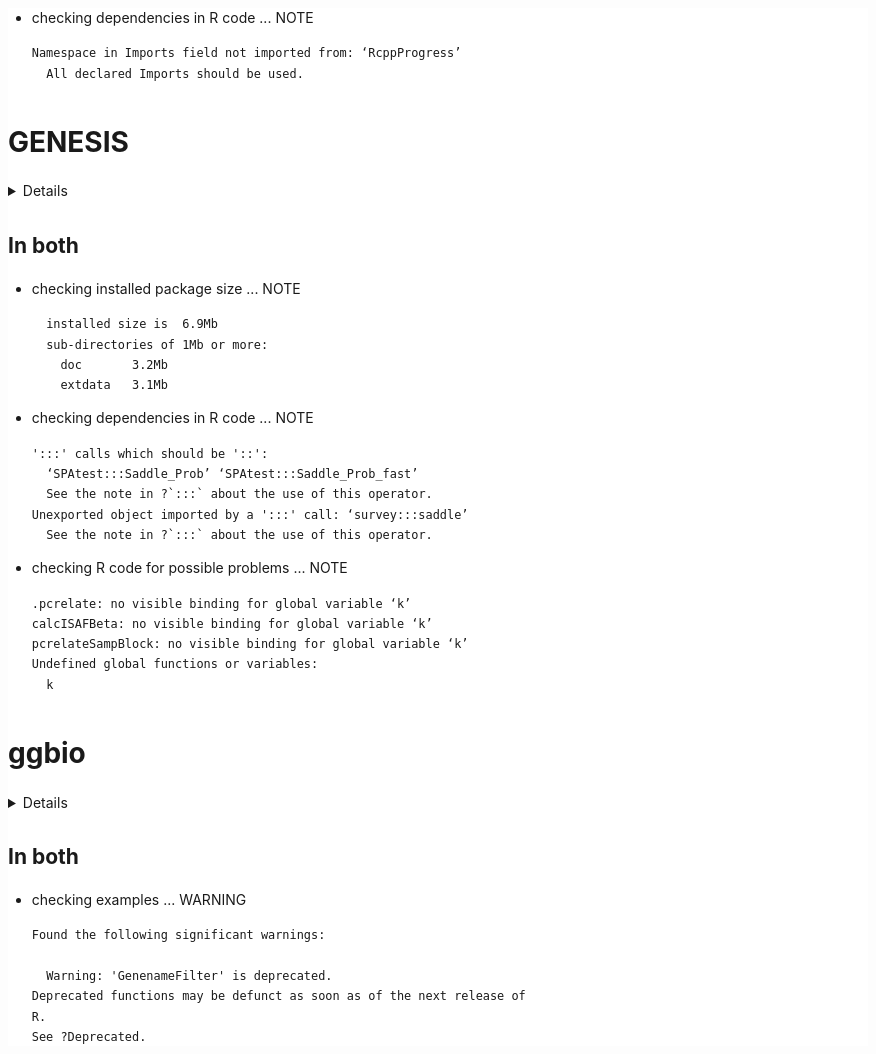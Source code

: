 *   checking dependencies in R code ... NOTE
    ```
    Namespace in Imports field not imported from: ‘RcppProgress’
      All declared Imports should be used.
    ```

# GENESIS

<details></details>

## In both

*   checking installed package size ... NOTE
    ```
      installed size is  6.9Mb
      sub-directories of 1Mb or more:
        doc       3.2Mb
        extdata   3.1Mb
    ```

*   checking dependencies in R code ... NOTE
    ```
    ':::' calls which should be '::':
      ‘SPAtest:::Saddle_Prob’ ‘SPAtest:::Saddle_Prob_fast’
      See the note in ?`:::` about the use of this operator.
    Unexported object imported by a ':::' call: ‘survey:::saddle’
      See the note in ?`:::` about the use of this operator.
    ```

*   checking R code for possible problems ... NOTE
    ```
    .pcrelate: no visible binding for global variable ‘k’
    calcISAFBeta: no visible binding for global variable ‘k’
    pcrelateSampBlock: no visible binding for global variable ‘k’
    Undefined global functions or variables:
      k
    ```

# ggbio

<details></details>

## In both

*   checking examples ... WARNING
    ```
    Found the following significant warnings:
    
      Warning: 'GenenameFilter' is deprecated.
    Deprecated functions may be defunct as soon as of the next release of
    R.
    See ?Deprecated.
    ```
